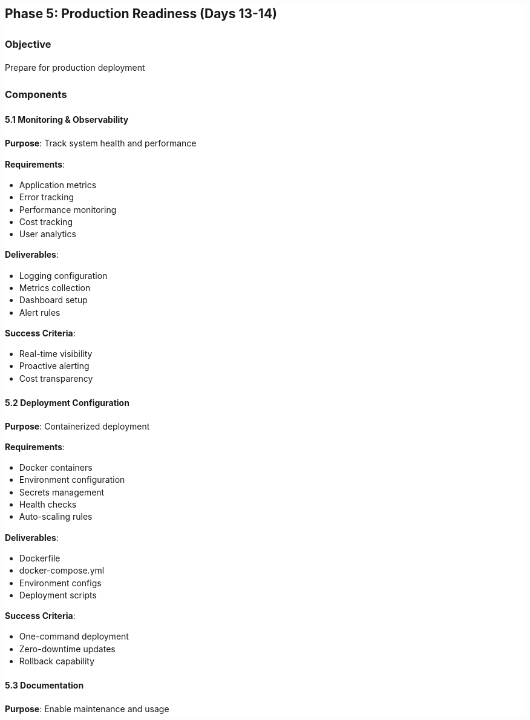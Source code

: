 
## Phase 5: Production Readiness (Days 13-14)

### Objective
Prepare for production deployment

### Components

#### 5.1 Monitoring & Observability
**Purpose**: Track system health and performance

**Requirements**:
- Application metrics
- Error tracking
- Performance monitoring
- Cost tracking
- User analytics

**Deliverables**:
- Logging configuration
- Metrics collection
- Dashboard setup
- Alert rules

**Success Criteria**:
- Real-time visibility
- Proactive alerting
- Cost transparency

#### 5.2 Deployment Configuration
**Purpose**: Containerized deployment

**Requirements**:
- Docker containers
- Environment configuration
- Secrets management
- Health checks
- Auto-scaling rules

**Deliverables**:
- Dockerfile
- docker-compose.yml
- Environment configs
- Deployment scripts

**Success Criteria**:
- One-command deployment
- Zero-downtime updates
- Rollback capability

#### 5.3 Documentation
**Purpose**: Enable maintenance and usage
